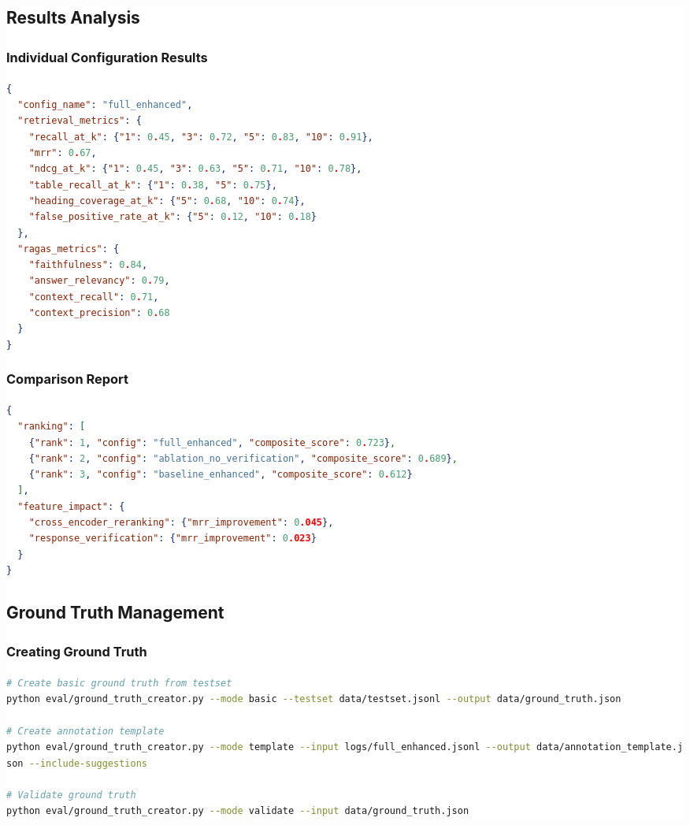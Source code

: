## Results Analysis

### Individual Configuration Results

```json
{
  "config_name": "full_enhanced",
  "retrieval_metrics": {
    "recall_at_k": {"1": 0.45, "3": 0.72, "5": 0.83, "10": 0.91},
    "mrr": 0.67,
    "ndcg_at_k": {"1": 0.45, "3": 0.63, "5": 0.71, "10": 0.78},
    "table_recall_at_k": {"1": 0.38, "5": 0.75},
    "heading_coverage_at_k": {"5": 0.68, "10": 0.74},
    "false_positive_rate_at_k": {"5": 0.12, "10": 0.18}
  },
  "ragas_metrics": {
    "faithfulness": 0.84,
    "answer_relevancy": 0.79,
    "context_recall": 0.71,
    "context_precision": 0.68
  }
}
```

### Comparison Report

```json
{
  "ranking": [
    {"rank": 1, "config": "full_enhanced", "composite_score": 0.723},
    {"rank": 2, "config": "ablation_no_verification", "composite_score": 0.689},
    {"rank": 3, "config": "baseline_enhanced", "composite_score": 0.612}
  ],
  "feature_impact": {
    "cross_encoder_reranking": {"mrr_improvement": 0.045},
    "response_verification": {"mrr_improvement": 0.023}
  }
}
```

## Ground Truth Management

### Creating Ground Truth

```bash
# Create basic ground truth from testset
python eval/ground_truth_creator.py --mode basic --testset data/testset.jsonl --output data/ground_truth.json

# Create annotation template
python eval/ground_truth_creator.py --mode template --input logs/full_enhanced.jsonl --output data/annotation_template.json --include-suggestions

# Validate ground truth
python eval/ground_truth_creator.py --mode validate --input data/ground_truth.json
```

